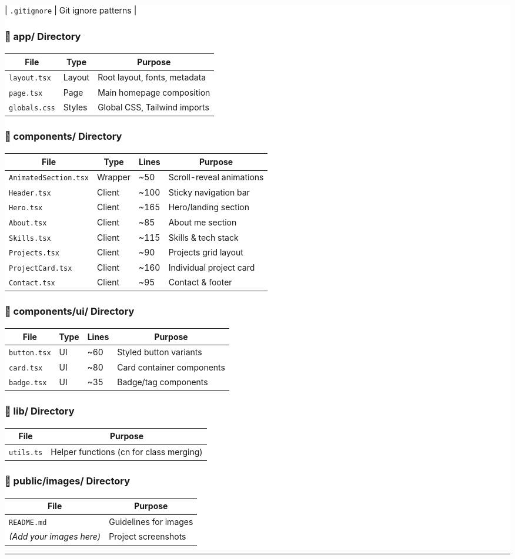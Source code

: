 | `.gitignore` | Git ignore patterns |

### 📁 app/ Directory

| File | Type | Purpose |
|------|------|---------|
| `layout.tsx` | Layout | Root layout, fonts, metadata |
| `page.tsx` | Page | Main homepage composition |
| `globals.css` | Styles | Global CSS, Tailwind imports |

### 📁 components/ Directory

| File | Type | Lines | Purpose |
|------|------|-------|---------|
| `AnimatedSection.tsx` | Wrapper | ~50 | Scroll-reveal animations |
| `Header.tsx` | Client | ~100 | Sticky navigation bar |
| `Hero.tsx` | Client | ~165 | Hero/landing section |
| `About.tsx` | Client | ~85 | About me section |
| `Skills.tsx` | Client | ~115 | Skills & tech stack |
| `Projects.tsx` | Client | ~90 | Projects grid layout |
| `ProjectCard.tsx` | Client | ~160 | Individual project card |
| `Contact.tsx` | Client | ~95 | Contact & footer |

### 📁 components/ui/ Directory

| File | Type | Lines | Purpose |
|------|------|-------|---------|
| `button.tsx` | UI | ~60 | Styled button variants |
| `card.tsx` | UI | ~80 | Card container components |
| `badge.tsx` | UI | ~35 | Badge/tag components |

### 📁 lib/ Directory

| File | Purpose |
|------|---------|
| `utils.ts` | Helper functions (cn for class merging) |

### 📁 public/images/ Directory

| File | Purpose |
|------|---------|
| `README.md` | Guidelines for images |
| *(Add your images here)* | Project screenshots |

---